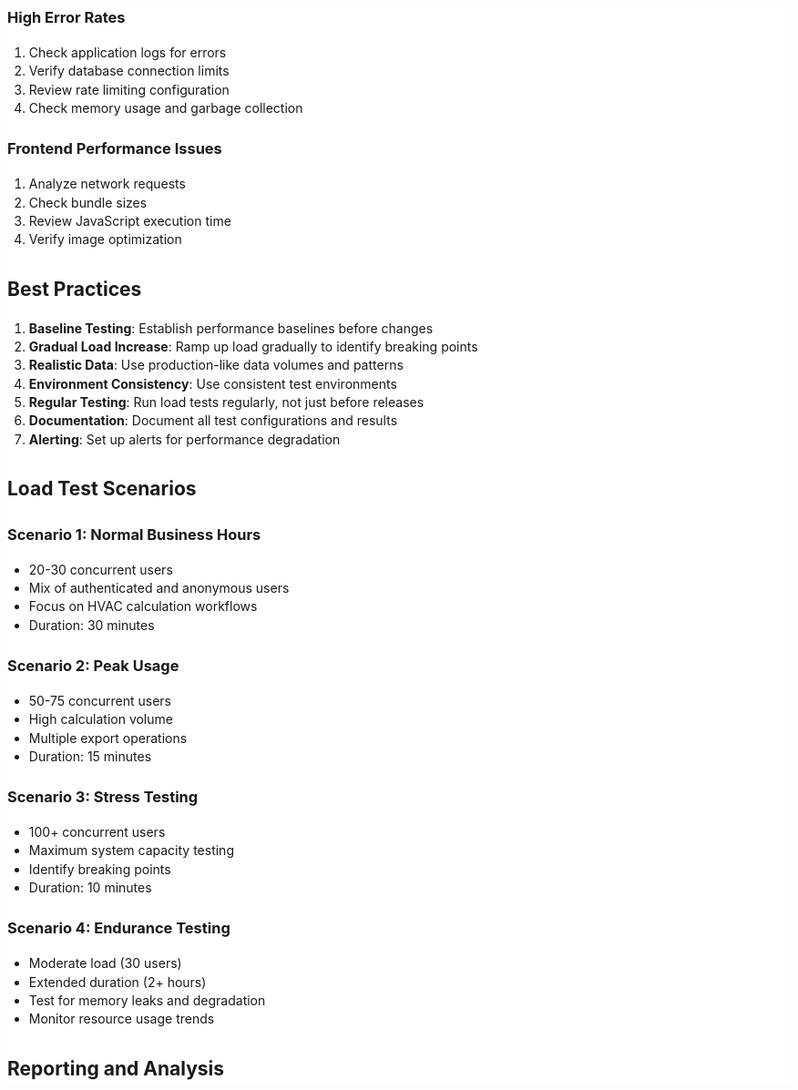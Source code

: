 ### High Error Rates
1. Check application logs for errors
2. Verify database connection limits
3. Review rate limiting configuration
4. Check memory usage and garbage collection

### Frontend Performance Issues
1. Analyze network requests
2. Check bundle sizes
3. Review JavaScript execution time
4. Verify image optimization

## Best Practices

1. **Baseline Testing**: Establish performance baselines before changes
2. **Gradual Load Increase**: Ramp up load gradually to identify breaking points
3. **Realistic Data**: Use production-like data volumes and patterns
4. **Environment Consistency**: Use consistent test environments
5. **Regular Testing**: Run load tests regularly, not just before releases
6. **Documentation**: Document all test configurations and results
7. **Alerting**: Set up alerts for performance degradation

## Load Test Scenarios

### Scenario 1: Normal Business Hours
- 20-30 concurrent users
- Mix of authenticated and anonymous users
- Focus on HVAC calculation workflows
- Duration: 30 minutes

### Scenario 2: Peak Usage
- 50-75 concurrent users
- High calculation volume
- Multiple export operations
- Duration: 15 minutes

### Scenario 3: Stress Testing
- 100+ concurrent users
- Maximum system capacity testing
- Identify breaking points
- Duration: 10 minutes

### Scenario 4: Endurance Testing
- Moderate load (30 users)
- Extended duration (2+ hours)
- Test for memory leaks and degradation
- Monitor resource usage trends

## Reporting and Analysis
